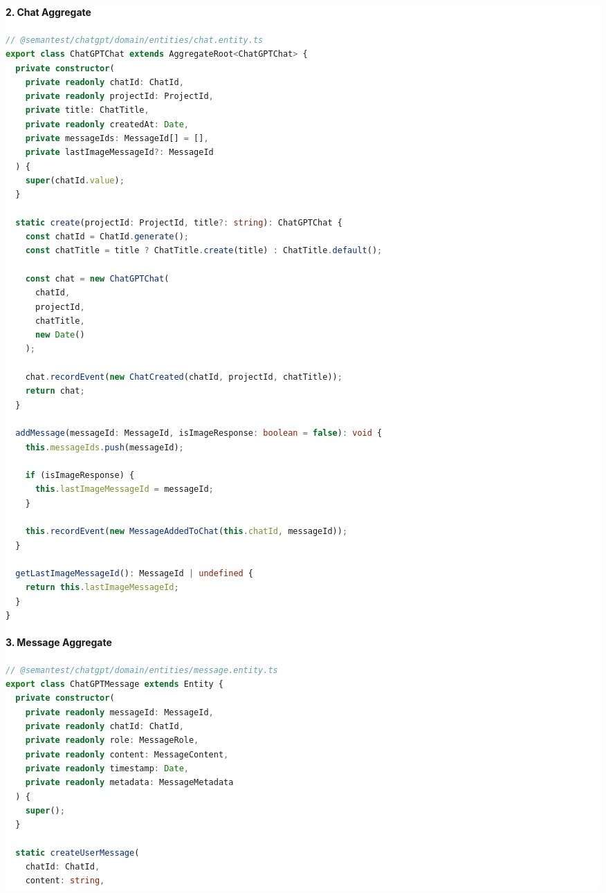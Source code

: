 #### 2. Chat Aggregate
```typescript
// @semantest/chatgpt/domain/entities/chat.entity.ts
export class ChatGPTChat extends AggregateRoot<ChatGPTChat> {
  private constructor(
    private readonly chatId: ChatId,
    private readonly projectId: ProjectId,
    private title: ChatTitle,
    private readonly createdAt: Date,
    private messageIds: MessageId[] = [],
    private lastImageMessageId?: MessageId
  ) {
    super(chatId.value);
  }

  static create(projectId: ProjectId, title?: string): ChatGPTChat {
    const chatId = ChatId.generate();
    const chatTitle = title ? ChatTitle.create(title) : ChatTitle.default();
    
    const chat = new ChatGPTChat(
      chatId,
      projectId,
      chatTitle,
      new Date()
    );
    
    chat.recordEvent(new ChatCreated(chatId, projectId, chatTitle));
    return chat;
  }

  addMessage(messageId: MessageId, isImageResponse: boolean = false): void {
    this.messageIds.push(messageId);
    
    if (isImageResponse) {
      this.lastImageMessageId = messageId;
    }
    
    this.recordEvent(new MessageAddedToChat(this.chatId, messageId));
  }

  getLastImageMessageId(): MessageId | undefined {
    return this.lastImageMessageId;
  }
}
```

#### 3. Message Aggregate
```typescript
// @semantest/chatgpt/domain/entities/message.entity.ts
export class ChatGPTMessage extends Entity {
  private constructor(
    private readonly messageId: MessageId,
    private readonly chatId: ChatId,
    private readonly role: MessageRole,
    private readonly content: MessageContent,
    private readonly timestamp: Date,
    private readonly metadata: MessageMetadata
  ) {
    super();
  }

  static createUserMessage(
    chatId: ChatId,
    content: string,
```